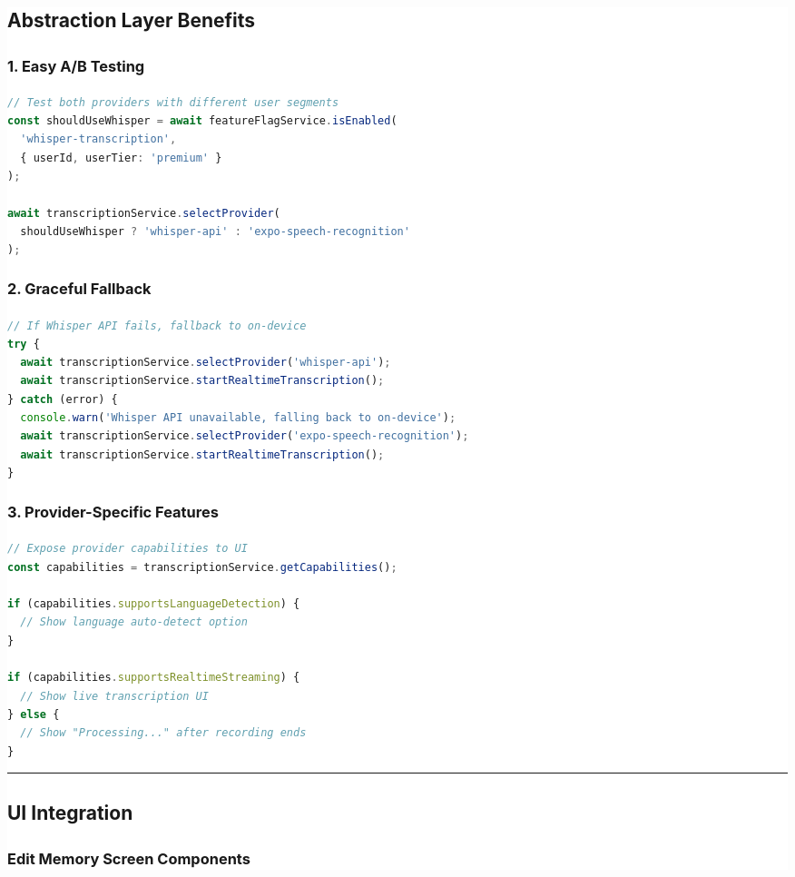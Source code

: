
## Abstraction Layer Benefits

### 1. Easy A/B Testing
```typescript
// Test both providers with different user segments
const shouldUseWhisper = await featureFlagService.isEnabled(
  'whisper-transcription',
  { userId, userTier: 'premium' }
);

await transcriptionService.selectProvider(
  shouldUseWhisper ? 'whisper-api' : 'expo-speech-recognition'
);
```

### 2. Graceful Fallback
```typescript
// If Whisper API fails, fallback to on-device
try {
  await transcriptionService.selectProvider('whisper-api');
  await transcriptionService.startRealtimeTranscription();
} catch (error) {
  console.warn('Whisper API unavailable, falling back to on-device');
  await transcriptionService.selectProvider('expo-speech-recognition');
  await transcriptionService.startRealtimeTranscription();
}
```

### 3. Provider-Specific Features
```typescript
// Expose provider capabilities to UI
const capabilities = transcriptionService.getCapabilities();

if (capabilities.supportsLanguageDetection) {
  // Show language auto-detect option
}

if (capabilities.supportsRealtimeStreaming) {
  // Show live transcription UI
} else {
  // Show "Processing..." after recording ends
}
```

---

## UI Integration

### Edit Memory Screen Components
